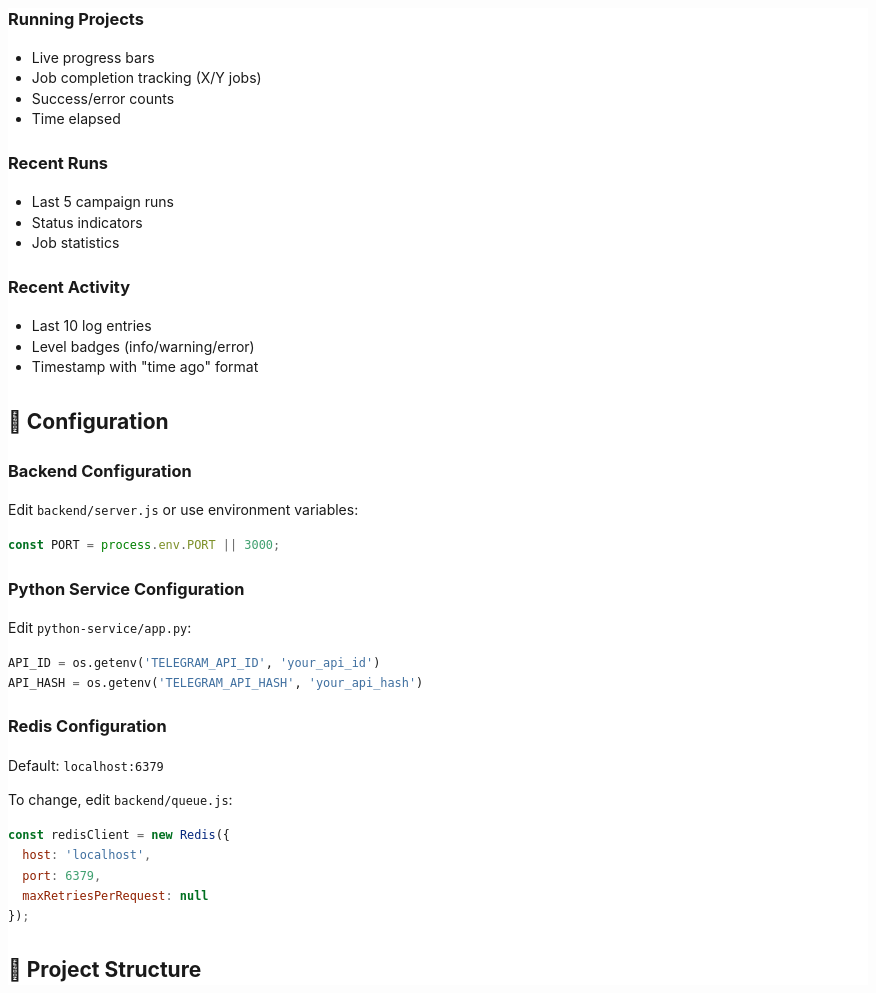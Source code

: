 ### Running Projects

- Live progress bars
- Job completion tracking (X/Y jobs)
- Success/error counts
- Time elapsed

### Recent Runs

- Last 5 campaign runs
- Status indicators
- Job statistics

### Recent Activity

- Last 10 log entries
- Level badges (info/warning/error)
- Timestamp with "time ago" format

## 🔧 Configuration

### Backend Configuration

Edit `backend/server.js` or use environment variables:

```javascript
const PORT = process.env.PORT || 3000;
```

### Python Service Configuration

Edit `python-service/app.py`:

```python
API_ID = os.getenv('TELEGRAM_API_ID', 'your_api_id')
API_HASH = os.getenv('TELEGRAM_API_HASH', 'your_api_hash')
```

### Redis Configuration

Default: `localhost:6379`

To change, edit `backend/queue.js`:

```javascript
const redisClient = new Redis({
  host: 'localhost',
  port: 6379,
  maxRetriesPerRequest: null
});
```

## 📁 Project Structure
